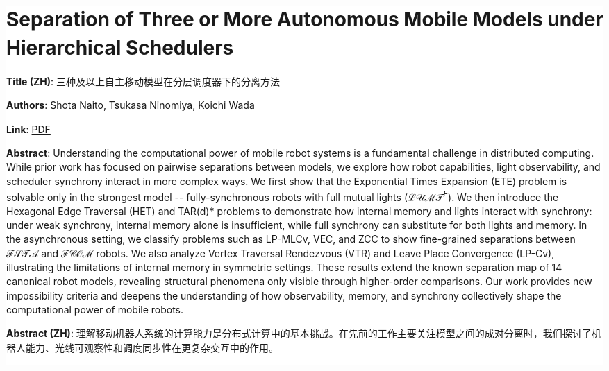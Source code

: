 # Separation of Three or More Autonomous Mobile Models under Hierarchical Schedulers 

**Title (ZH)**: 三种及以上自主移动模型在分层调度器下的分离方法 

**Authors**: Shota Naito, Tsukasa Ninomiya, Koichi Wada  

**Link**: [PDF](https://arxiv.org/pdf/2508.19805)  

**Abstract**: Understanding the computational power of mobile robot systems is a fundamental challenge in distributed computing. While prior work has focused on pairwise separations between models, we explore how robot capabilities, light observability, and scheduler synchrony interact in more complex ways.
We first show that the Exponential Times Expansion (ETE) problem is solvable only in the strongest model -- fully-synchronous robots with full mutual lights ($\mathcal{LUMT}^F$). We then introduce the Hexagonal Edge Traversal (HET) and TAR(d)* problems to demonstrate how internal memory and lights interact with synchrony: under weak synchrony, internal memory alone is insufficient, while full synchrony can substitute for both lights and memory.
In the asynchronous setting, we classify problems such as LP-MLCv, VEC, and ZCC to show fine-grained separations between $\mathcal{FSTA}$ and $\mathcal{FCOM}$ robots. We also analyze Vertex Traversal Rendezvous (VTR) and Leave Place Convergence (LP-Cv), illustrating the limitations of internal memory in symmetric settings.
These results extend the known separation map of 14 canonical robot models, revealing structural phenomena only visible through higher-order comparisons. Our work provides new impossibility criteria and deepens the understanding of how observability, memory, and synchrony collectively shape the computational power of mobile robots. 

**Abstract (ZH)**: 理解移动机器人系统的计算能力是分布式计算中的基本挑战。在先前的工作主要关注模型之间的成对分离时，我们探讨了机器人能力、光线可观察性和调度同步性在更复杂交互中的作用。 

---
